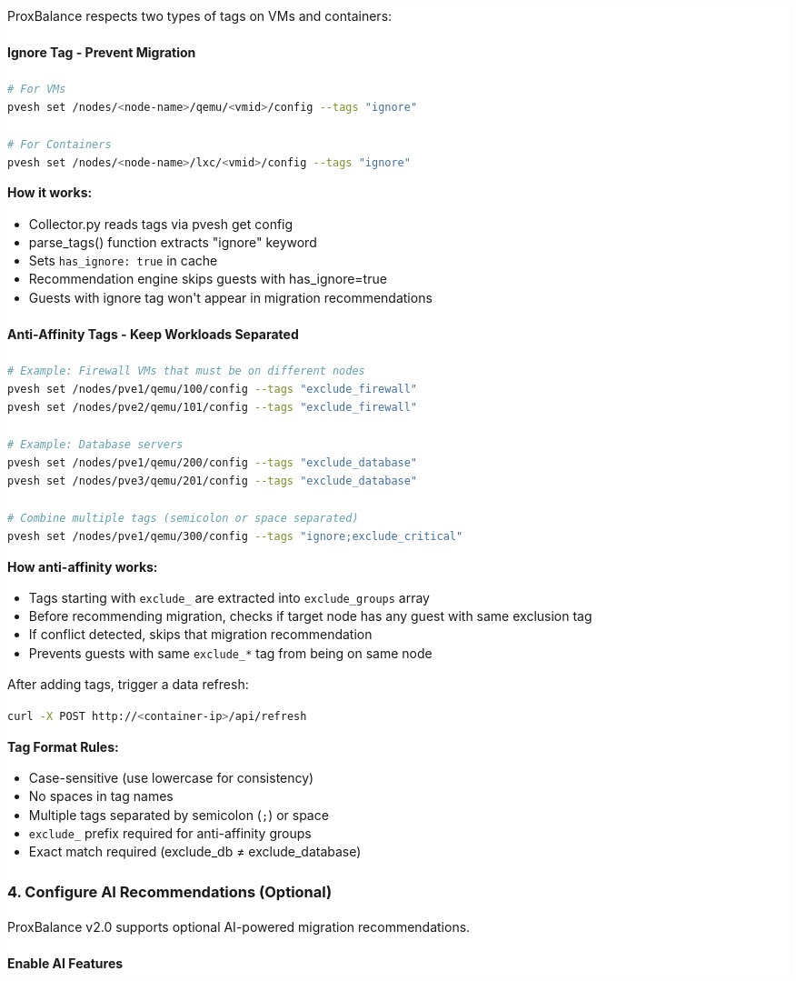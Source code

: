 ProxBalance respects two types of tags on VMs and containers:

#### Ignore Tag - Prevent Migration
```bash
# For VMs
pvesh set /nodes/<node-name>/qemu/<vmid>/config --tags "ignore"

# For Containers
pvesh set /nodes/<node-name>/lxc/<vmid>/config --tags "ignore"
```

**How it works:**
- Collector.py reads tags via pvesh get config
- parse_tags() function extracts "ignore" keyword
- Sets `has_ignore: true` in cache
- Recommendation engine skips guests with has_ignore=true
- Guests with ignore tag won't appear in migration recommendations

#### Anti-Affinity Tags - Keep Workloads Separated
```bash
# Example: Firewall VMs that must be on different nodes
pvesh set /nodes/pve1/qemu/100/config --tags "exclude_firewall"
pvesh set /nodes/pve2/qemu/101/config --tags "exclude_firewall"

# Example: Database servers
pvesh set /nodes/pve1/qemu/200/config --tags "exclude_database"
pvesh set /nodes/pve3/qemu/201/config --tags "exclude_database"

# Combine multiple tags (semicolon or space separated)
pvesh set /nodes/pve1/qemu/300/config --tags "ignore;exclude_critical"
```

**How anti-affinity works:**
- Tags starting with `exclude_` are extracted into `exclude_groups` array
- Before recommending migration, checks if target node has any guest with same exclusion tag
- If conflict detected, skips that migration recommendation
- Prevents guests with same `exclude_*` tag from being on same node

After adding tags, trigger a data refresh:
```bash
curl -X POST http://<container-ip>/api/refresh
```

**Tag Format Rules:**
- Case-sensitive (use lowercase for consistency)
- No spaces in tag names
- Multiple tags separated by semicolon (`;`) or space
- `exclude_` prefix required for anti-affinity groups
- Exact match required (exclude_db ≠ exclude_database)

### 4. Configure AI Recommendations (Optional)

ProxBalance v2.0 supports optional AI-powered migration recommendations.

#### Enable AI Features

